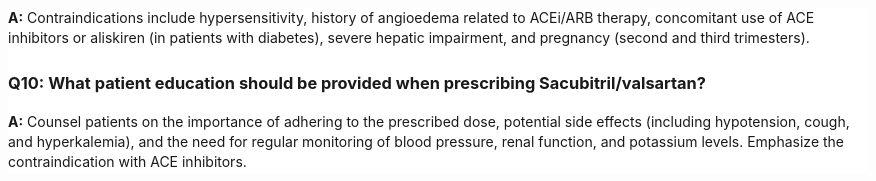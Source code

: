 **A:** Contraindications include hypersensitivity, history of angioedema related to ACEi/ARB therapy, concomitant use of ACE inhibitors or aliskiren (in patients with diabetes), severe hepatic impairment, and pregnancy (second and third trimesters).

### **Q10: What patient education should be provided when prescribing Sacubitril/valsartan?**

**A:** Counsel patients on the importance of adhering to the prescribed dose, potential side effects (including hypotension, cough, and hyperkalemia), and the need for regular monitoring of blood pressure, renal function, and potassium levels.  Emphasize the contraindication with ACE inhibitors.
